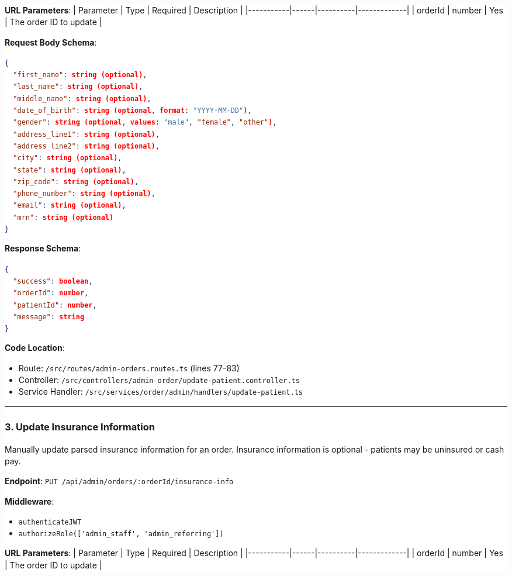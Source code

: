 **URL Parameters**:
| Parameter | Type | Required | Description |
|-----------|------|----------|-------------|
| orderId | number | Yes | The order ID to update |

**Request Body Schema**:
```json
{
  "first_name": string (optional),
  "last_name": string (optional),
  "middle_name": string (optional),
  "date_of_birth": string (optional, format: "YYYY-MM-DD"),
  "gender": string (optional, values: "male", "female", "other"),
  "address_line1": string (optional),
  "address_line2": string (optional),
  "city": string (optional),
  "state": string (optional),
  "zip_code": string (optional),
  "phone_number": string (optional),
  "email": string (optional),
  "mrn": string (optional)
}
```

**Response Schema**:
```json
{
  "success": boolean,
  "orderId": number,
  "patientId": number,
  "message": string
}
```

**Code Location**:
- Route: `/src/routes/admin-orders.routes.ts` (lines 77-83)
- Controller: `/src/controllers/admin-order/update-patient.controller.ts`
- Service Handler: `/src/services/order/admin/handlers/update-patient.ts`

---

### 3. Update Insurance Information
Manually update parsed insurance information for an order. Insurance information is optional - patients may be uninsured or cash pay.

**Endpoint**: `PUT /api/admin/orders/:orderId/insurance-info`

**Middleware**:
- `authenticateJWT`
- `authorizeRole(['admin_staff', 'admin_referring'])`

**URL Parameters**:
| Parameter | Type | Required | Description |
|-----------|------|----------|-------------|
| orderId | number | Yes | The order ID to update |

